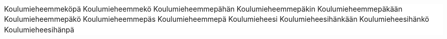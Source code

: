 Koulumieheemmeköpä
Koulumieheemmekö
Koulumieheemmepähän
Koulumieheemmepäkin
Koulumieheemmepäkään
Koulumieheemmepäkö
Koulumieheemmepäs
Koulumieheemmepä
Koulumieheesi
Koulumieheesihänkään
Koulumieheesihänkö
Koulumieheesihänpä
